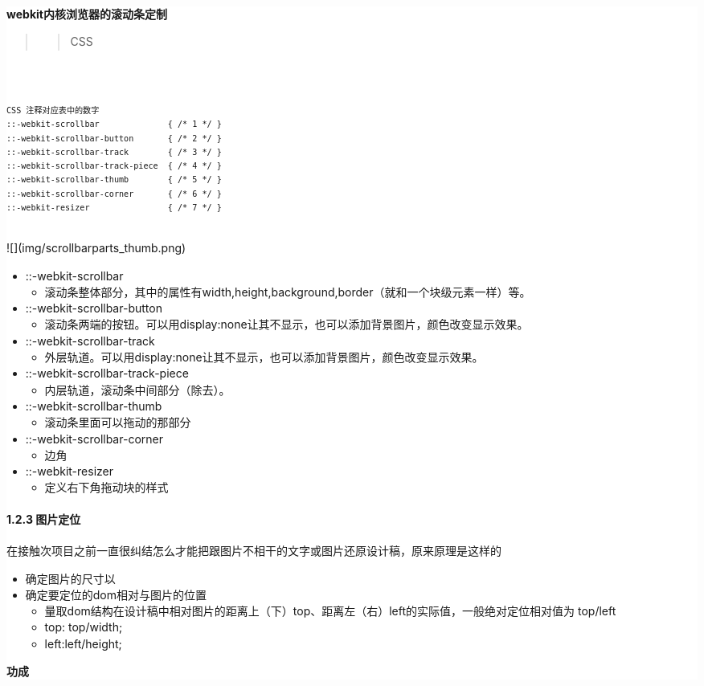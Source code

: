  **webkit内核浏览器的滚动条定制**
>>CSS
<code>
	
	CSS 注释对应表中的数字
    ::-webkit-scrollbar              { /* 1 */ }
    ::-webkit-scrollbar-button       { /* 2 */ }
    ::-webkit-scrollbar-track        { /* 3 */ }
    ::-webkit-scrollbar-track-piece  { /* 4 */ }
    ::-webkit-scrollbar-thumb        { /* 5 */ }
    ::-webkit-scrollbar-corner       { /* 6 */ }
    ::-webkit-resizer                { /* 7 */ }
</code>   
![](img/scrollbarparts_thumb.png)    

* ::-webkit-scrollbar 
	*  滚动条整体部分，其中的属性有width,height,background,border（就和一个块级元素一样）等。
* ::-webkit-scrollbar-button
	*  滚动条两端的按钮。可以用display:none让其不显示，也可以添加背景图片，颜色改变显示效果。
* ::-webkit-scrollbar-track        
	*  外层轨道。可以用display:none让其不显示，也可以添加背景图片，颜色改变显示效果。 
* ::-webkit-scrollbar-track-piece        
	* 内层轨道，滚动条中间部分（除去）。
* ::-webkit-scrollbar-thumb
	* 滚动条里面可以拖动的那部分
* ::-webkit-scrollbar-corner               
	* 边角
* ::-webkit-resizer                       
	* 定义右下角拖动块的样式
#### 1.2.3 图片定位
在接触次项目之前一直很纠结怎么才能把跟图片不相干的文字或图片还原设计稿，原来原理是这样的 
   
+  确定图片的尺寸以
+  确定要定位的dom相对与图片的位置
	+  量取dom结构在设计稿中相对图片的距离上（下）top、距离左（右）left的实际值，一般绝对定位相对值为 top/left
	+  top: top/width;
	+  left:left/height; 
    
**功成**